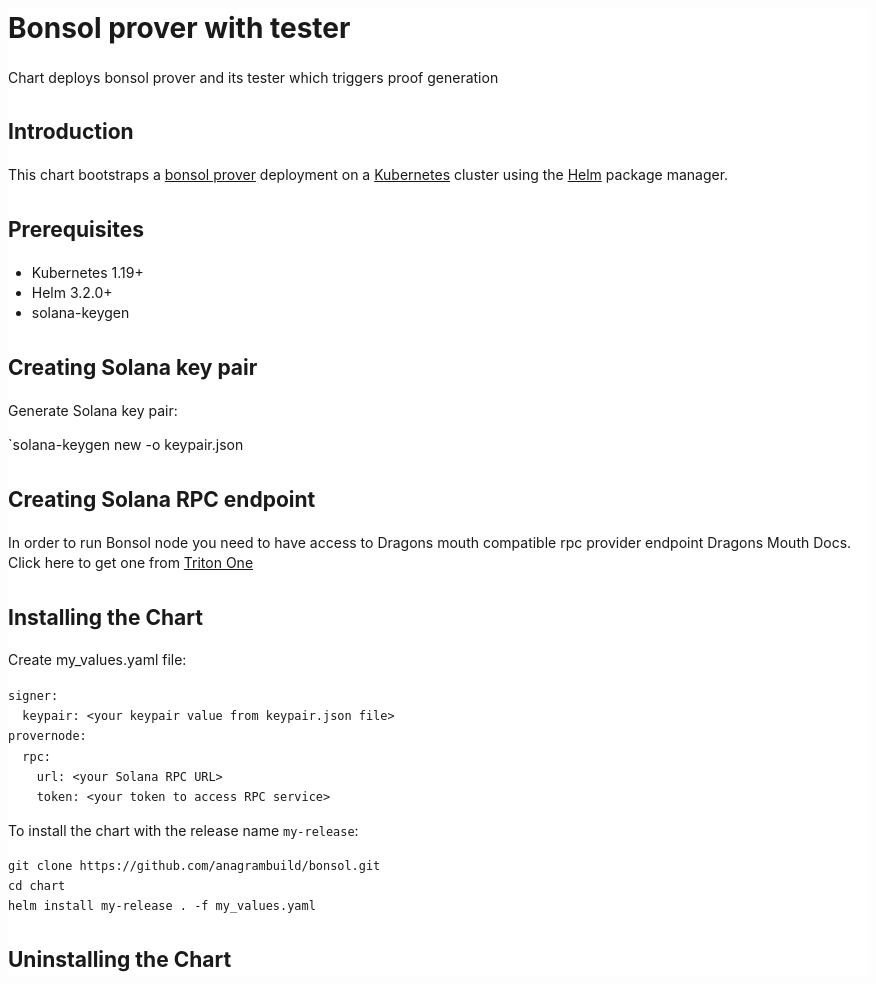 # Bonsol prover with tester

Chart deploys bonsol prover and its tester which triggers proof generation

## Introduction

This chart bootstraps a [bonsol prover](https://github.com/anagrambuild/bonsol) deployment on a [Kubernetes](https://kubernetes.io) cluster using the [Helm](https://helm.sh) package manager.

## Prerequisites

- Kubernetes 1.19+
- Helm 3.2.0+
- solana-keygen

## Creating Solana key pair

Generate Solana key pair:

`solana-keygen new -o keypair.json

## Creating Solana RPC endpoint

In order to run Bonsol node you need to have access to Dragons mouth compatible rpc provider endpoint Dragons Mouth Docs.
Click here to get one from [Triton One](https://triton.one/triton-rpc/)

## Installing the Chart

Create my_values.yaml file:

```
signer:
  keypair: <your keypair value from keypair.json file>
provernode:
  rpc:
    url: <your Solana RPC URL>
    token: <your token to access RPC service>

```

To install the chart with the release name `my-release`:

```console
git clone https://github.com/anagrambuild/bonsol.git
cd chart
helm install my-release . -f my_values.yaml
```

## Uninstalling the Chart
